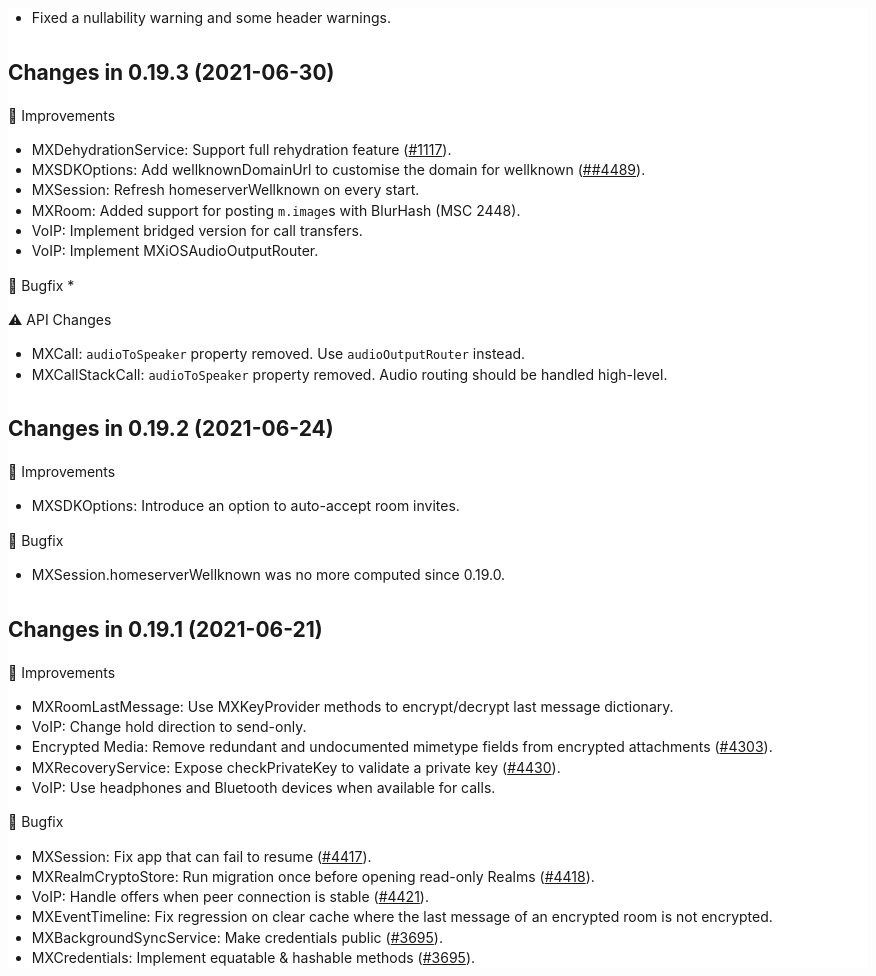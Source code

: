  * Fixed a nullability warning and some header warnings.


## Changes in 0.19.3 (2021-06-30)

🙌 Improvements

 * MXDehydrationService: Support full rehydration feature ([#1117](https://github.com/vector-im/element-ios/issues/1117)).
 * MXSDKOptions: Add wellknownDomainUrl to customise the domain for wellknown ([##4489](https://github.com/vector-im/element-ios/issues/#4489)).
 * MXSession: Refresh homeserverWellknown on every start.
 * MXRoom: Added support for posting `m.image`s with BlurHash (MSC 2448).
 * VoIP: Implement bridged version for call transfers.
 * VoIP: Implement MXiOSAudioOutputRouter.

🐛 Bugfix
 * 

⚠️ API Changes

 * MXCall: `audioToSpeaker` property removed. Use `audioOutputRouter` instead.
 * MXCallStackCall: `audioToSpeaker` property removed. Audio routing should be handled high-level.

## Changes in 0.19.2 (2021-06-24)

🙌 Improvements

 * MXSDKOptions: Introduce an option to auto-accept room invites.

🐛 Bugfix
 * MXSession.homeserverWellknown was no more computed since 0.19.0.

## Changes in 0.19.1 (2021-06-21)

🙌 Improvements

 * MXRoomLastMessage: Use MXKeyProvider methods to encrypt/decrypt last message dictionary.
 * VoIP: Change hold direction to send-only.
 * Encrypted Media: Remove redundant and undocumented mimetype fields from encrypted attachments ([#4303](https://github.com/vector-im/element-ios/issues/4303)).
 * MXRecoveryService: Expose checkPrivateKey to validate a private key ([#4430](https://github.com/vector-im/element-ios/issues/4430)).
 * VoIP: Use headphones and Bluetooth devices when available for calls.

🐛 Bugfix
 * MXSession: Fix app that can fail to resume ([#4417](https://github.com/vector-im/element-ios/issues/4417)).
 * MXRealmCryptoStore: Run migration once before opening read-only Realms ([#4418](https://github.com/vector-im/element-ios/issues/4418)).
 * VoIP: Handle offers when peer connection is stable ([#4421](https://github.com/vector-im/element-ios/issues/4421)).
 * MXEventTimeline: Fix regression on clear cache where the last message of an encrypted room is not encrypted.
 * MXBackgroundSyncService: Make credentials public ([#3695](https://github.com/vector-im/element-ios/issues/3695)).
 * MXCredentials: Implement equatable & hashable methods ([#3695](https://github.com/vector-im/element-ios/issues/3695)).
